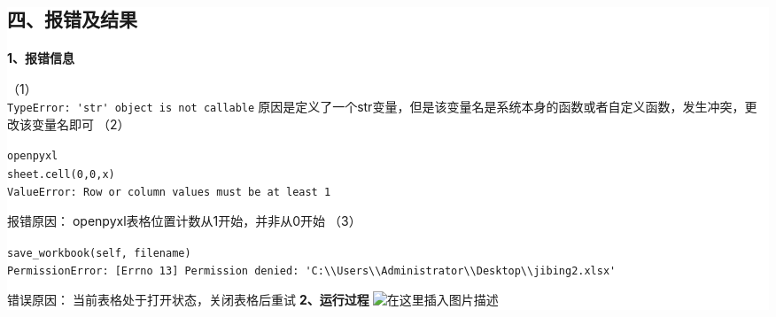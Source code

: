 ## 四、报错及结果

**1、报错信息**

（1）  
  `TypeError: 'str' object is not callable`
原因是定义了一个str变量，但是该变量名是系统本身的函数或者自定义函数，发生冲突，更改该变量名即可
（2）

    openpyxl
    sheet.cell(0,0,x)
    ValueError: Row or column values must be at least 1

报错原因：
openpyxl表格位置计数从1开始，并非从0开始
（3）

    save_workbook(self, filename)
    PermissionError: [Errno 13] Permission denied: 'C:\\Users\\Administrator\\Desktop\\jibing2.xlsx'

错误原因：
当前表格处于打开状态，关闭表格后重试
**2、运行过程**
![在这里插入图片描述](https://img-blog.csdnimg.cn/20190830181401868.?x-oss-process=image/watermark,type_ZmFuZ3poZW5naGVpdGk,shadow_10,text_aHR0cHM6Ly9ibG9nLmNzZG4ubmV0L0xJVkVBRA==,size_16,color_FFFFFF,t_70)
